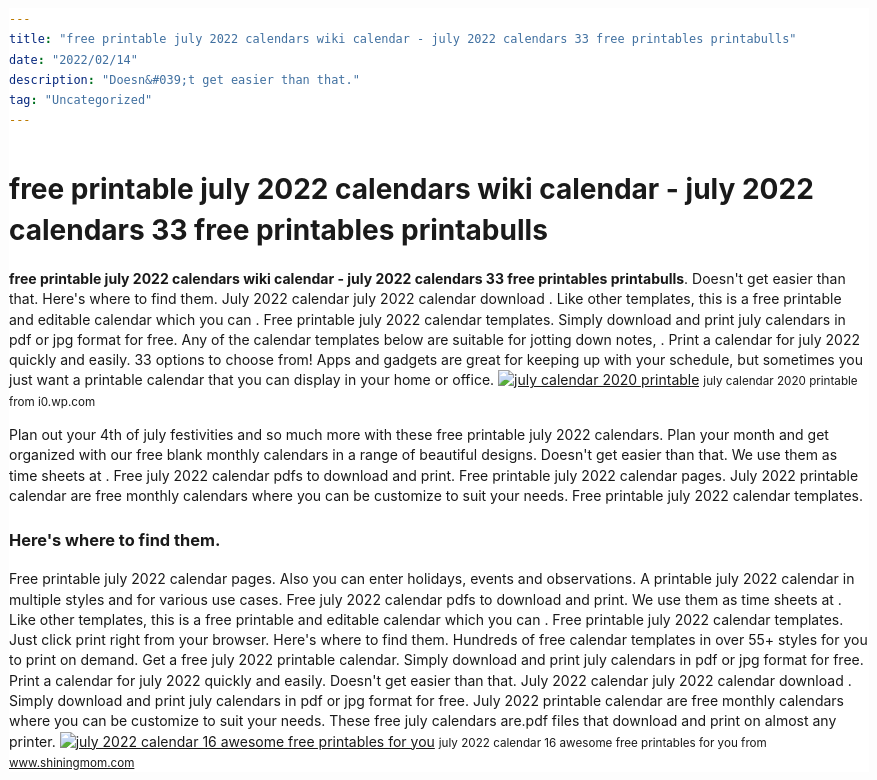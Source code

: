```yaml
---
title: "free printable july 2022 calendars wiki calendar - july 2022 calendars 33 free printables printabulls"
date: "2022/02/14"
description: "Doesn&#039;t get easier than that."
tag: "Uncategorized"
---
```


# free printable july 2022 calendars wiki calendar - july 2022 calendars 33 free printables printabulls
**free printable july 2022 calendars wiki calendar - july 2022 calendars 33 free printables printabulls**. Doesn&#039;t get easier than that. Here&#039;s where to find them. July 2022 calendar july 2022 calendar download . Like other templates, this is a free printable and editable calendar which you can . Free printable july 2022 calendar templates.
Simply download and print july calendars in pdf or jpg format for free. Any of the calendar templates below are suitable for jotting down notes, . Print a calendar for july 2022 quickly and easily. 33 options to choose from! Apps and gadgets are great for keeping up with your schedule, but sometimes you just want a printable calendar that you can display in your home or office.
[![july calendar 2020 printable](https://i0.wp.com/cdn.a-printable-calendar.com/images/large/july-calendar-2020-printable.png "july calendar 2020 printable")](https://i0.wp.com/cdn.a-printable-calendar.com/images/large/july-calendar-2020-printable.png)
<small>july calendar 2020 printable from i0.wp.com</small>

Plan out your 4th of july festivities and so much more with these free printable july 2022 calendars. Plan your month and get organized with our free blank monthly calendars in a range of beautiful designs. Doesn&#039;t get easier than that. We use them as time sheets at . Free july 2022 calendar pdfs to download and print. Free printable july 2022 calendar pages. July 2022 printable calendar are free monthly calendars where you can be customize to suit your needs. Free printable july 2022 calendar templates.

### Here&#039;s where to find them.
Free printable july 2022 calendar pages. Also you can enter holidays, events and observations. A printable july 2022 calendar in multiple styles and for various use cases. Free july 2022 calendar pdfs to download and print. We use them as time sheets at . Like other templates, this is a free printable and editable calendar which you can . Free printable july 2022 calendar templates. Just click print right from your browser. Here&#039;s where to find them. Hundreds of free calendar templates in over 55+ styles for you to print on demand. Get a free july 2022 printable calendar. Simply download and print july calendars in pdf or jpg format for free. Print a calendar for july 2022 quickly and easily.
Doesn&#039;t get easier than that. July 2022 calendar july 2022 calendar download . Simply download and print july calendars in pdf or jpg format for free. July 2022 printable calendar are free monthly calendars where you can be customize to suit your needs. These free july calendars are.pdf files that download and print on almost any printer.
[![july 2022 calendar 16 awesome free printables for you](https://www.shiningmom.com/wp-content/uploads/2022/04/July-2022-calendar-printable-free-1.jpg "july 2022 calendar 16 awesome free printables for you")](https://www.shiningmom.com/wp-content/uploads/2022/04/July-2022-calendar-printable-free-1.jpg)
<small>july 2022 calendar 16 awesome free printables for you from www.shiningmom.com</small>
